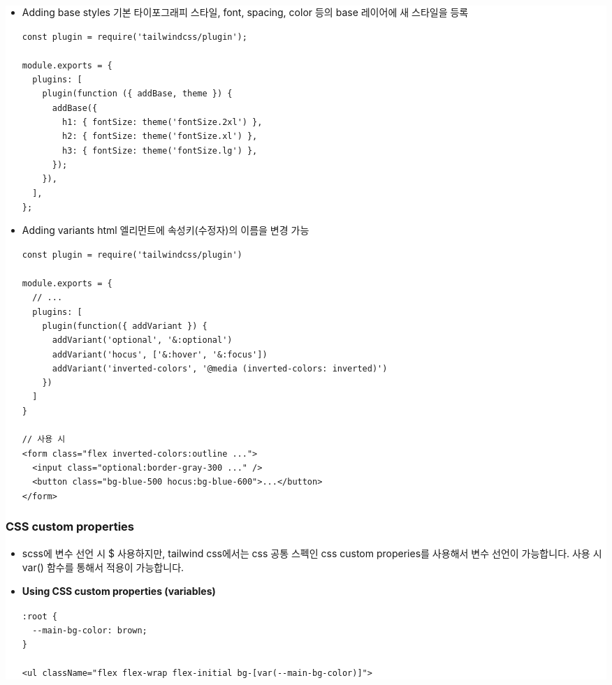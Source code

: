 - Adding base styles
  기본 타이포그래피 스타일, font, spacing, color 등의 base 레이어에 새 스타일을 등록

  ```tsx
  const plugin = require('tailwindcss/plugin');

  module.exports = {
    plugins: [
      plugin(function ({ addBase, theme }) {
        addBase({
          h1: { fontSize: theme('fontSize.2xl') },
          h2: { fontSize: theme('fontSize.xl') },
          h3: { fontSize: theme('fontSize.lg') },
        });
      }),
    ],
  };
  ```

- Adding variants
  html 엘리먼트에 속성키(수정자)의 이름을 변경 가능

  ```tsx
  const plugin = require('tailwindcss/plugin')

  module.exports = {
    // ...
    plugins: [
      plugin(function({ addVariant }) {
        addVariant('optional', '&:optional')
        addVariant('hocus', ['&:hover', '&:focus'])
        addVariant('inverted-colors', '@media (inverted-colors: inverted)')
      })
    ]
  }

  // 사용 시
  <form class="flex inverted-colors:outline ...">
    <input class="optional:border-gray-300 ..." />
    <button class="bg-blue-500 hocus:bg-blue-600">...</button>
  </form>
  ```

### CSS custom properties

- scss에 변수 선언 시 $ 사용하지만, tailwind css에서는 css 공통 스펙인 css custom properies를 사용해서 변수 선언이 가능합니다. 사용 시 var() 함수를 통해서 적용이 가능합니다.
- **Using CSS custom properties (variables)**

  ```tsx
  :root {
    --main-bg-color: brown;
  }

  <ul className="flex flex-wrap flex-initial bg-[var(--main-bg-color)]">
  ```
